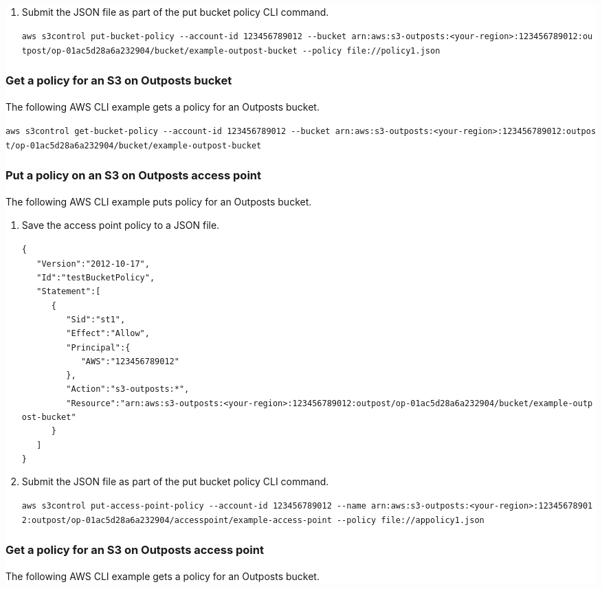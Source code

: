 1. Submit the JSON file as part of the put bucket policy CLI command\.

   ```
   aws s3control put-bucket-policy --account-id 123456789012 --bucket arn:aws:s3-outposts:<your-region>:123456789012:outpost/op-01ac5d28a6a232904/bucket/example-outpost-bucket --policy file://policy1.json
   ```

### Get a policy for an S3 on Outposts bucket<a name="S3OutpostsGetBucketPolicyCLI"></a>

The following AWS CLI example gets a policy for an Outposts bucket\.

```
aws s3control get-bucket-policy --account-id 123456789012 --bucket arn:aws:s3-outposts:<your-region>:123456789012:outpost/op-01ac5d28a6a232904/bucket/example-outpost-bucket
```

### Put a policy on an S3 on Outposts access point<a name="S3OutpostsPutAccessPointPolicyCLI"></a>

The following AWS CLI example puts policy for an Outposts bucket\.

1. Save the access point policy to a JSON file\.

   ```
   {
      "Version":"2012-10-17",
      "Id":"testBucketPolicy",
      "Statement":[
         {
            "Sid":"st1",
            "Effect":"Allow",
            "Principal":{
               "AWS":"123456789012"
            },
            "Action":"s3-outposts:*",
            "Resource":"arn:aws:s3-outposts:<your-region>:123456789012:outpost/op-01ac5d28a6a232904/bucket/example-outpost-bucket"
         }
      ]
   }
   ```

1. Submit the JSON file as part of the put bucket policy CLI command\.

   ```
   aws s3control put-access-point-policy --account-id 123456789012 --name arn:aws:s3-outposts:<your-region>:123456789012:outpost/op-01ac5d28a6a232904/accesspoint/example-access-point --policy file://appolicy1.json
   ```

### Get a policy for an S3 on Outposts access point<a name="S3OutpostsGetAccessPointPolicyCLI"></a>

The following AWS CLI example gets a policy for an Outposts bucket\.
